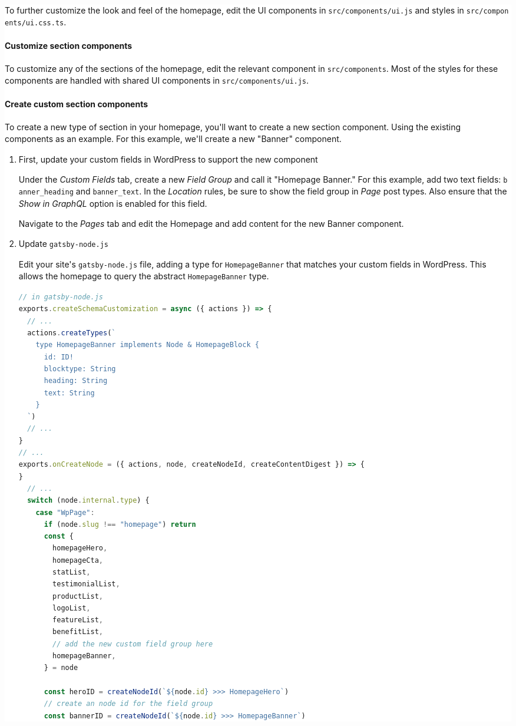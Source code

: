 To further customize the look and feel of the homepage, edit the UI components in `src/components/ui.js` and styles in `src/components/ui.css.ts`.

#### Customize section components

To customize any of the sections of the homepage, edit the relevant component in `src/components`.
Most of the styles for these components are handled with shared UI components in `src/components/ui.js`.

#### Create custom section components

To create a new type of section in your homepage, you'll want to create a new section component. Using the existing components as an example.
For this example, we'll create a new "Banner" component.

1. First, update your custom fields in WordPress to support the new component

   Under the _Custom Fields_ tab, create a new _Field Group_ and call it "Homepage Banner."
   For this example, add two text fields: `banner_heading` and `banner_text`.
   In the _Location_ rules, be sure to show the field group in _Page_ post types.
   Also ensure that the _Show in GraphQL_ option is enabled for this field.

   Navigate to the _Pages_ tab and edit the Homepage and add content for the new Banner component.

1. Update `gatsby-node.js`

   Edit your site's `gatsby-node.js` file, adding a type for `HomepageBanner` that matches your custom fields in WordPress.
   This allows the homepage to query the abstract `HomepageBanner` type.

   ```js
   // in gatsby-node.js
   exports.createSchemaCustomization = async ({ actions }) => {
     // ...
     actions.createTypes(`
       type HomepageBanner implements Node & HomepageBlock {
         id: ID!
         blocktype: String
         heading: String
         text: String
       }
     `)
     // ...
   }
   // ...
   exports.onCreateNode = ({ actions, node, createNodeId, createContentDigest }) => {
   }
     // ...
     switch (node.internal.type) {
       case "WpPage":
         if (node.slug !== "homepage") return
         const {
           homepageHero,
           homepageCta,
           statList,
           testimonialList,
           productList,
           logoList,
           featureList,
           benefitList,
           // add the new custom field group here
           homepageBanner,
         } = node

         const heroID = createNodeId(`${node.id} >>> HomepageHero`)
         // create an node id for the field group
         const bannerID = createNodeId(`${node.id} >>> HomepageBanner`)
   ```